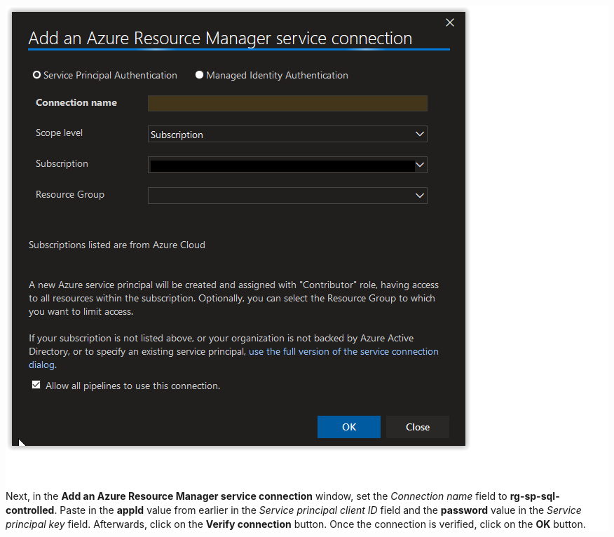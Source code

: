 ![003](../images/day31/day.31.build.pipes.sp.managed.sql.linux.003.png)

<br />

Next, in the **Add an Azure Resource Manager service connection** window, set the *Connection name* field to **rg-sp-sql-controlled**. Paste in the **appId** value from earlier in the *Service principal client ID* field and the **password** value in the *Service principal key* field. Afterwards, click on the **Verify connection** button. Once the connection is verified, click on the **OK** button.
